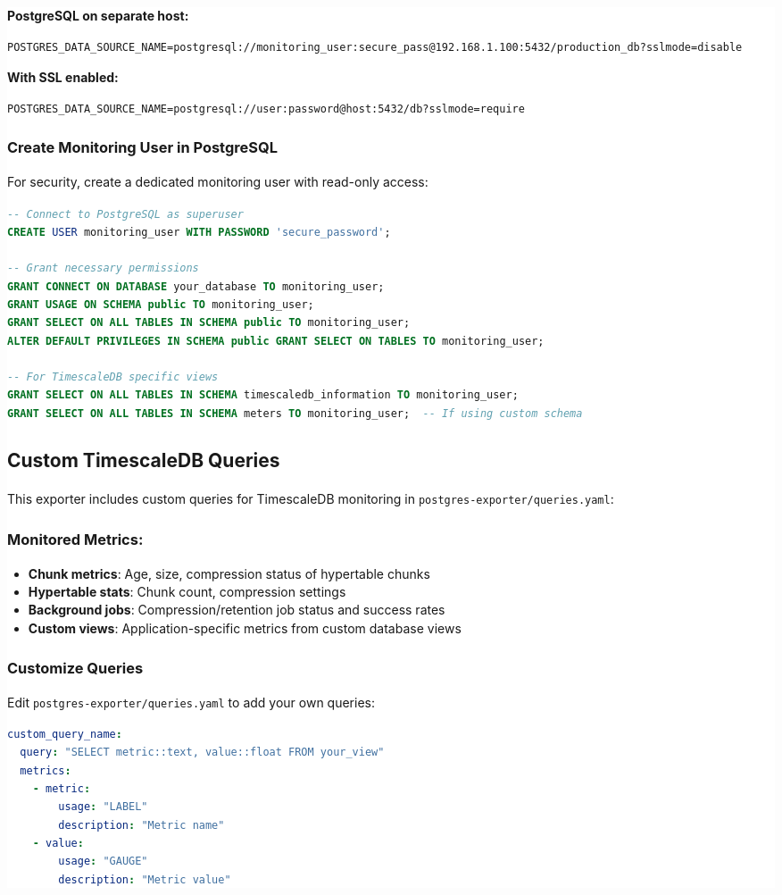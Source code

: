 **PostgreSQL on separate host:**
```env
POSTGRES_DATA_SOURCE_NAME=postgresql://monitoring_user:secure_pass@192.168.1.100:5432/production_db?sslmode=disable
```

**With SSL enabled:**
```env
POSTGRES_DATA_SOURCE_NAME=postgresql://user:password@host:5432/db?sslmode=require
```

### Create Monitoring User in PostgreSQL

For security, create a dedicated monitoring user with read-only access:

```sql
-- Connect to PostgreSQL as superuser
CREATE USER monitoring_user WITH PASSWORD 'secure_password';

-- Grant necessary permissions
GRANT CONNECT ON DATABASE your_database TO monitoring_user;
GRANT USAGE ON SCHEMA public TO monitoring_user;
GRANT SELECT ON ALL TABLES IN SCHEMA public TO monitoring_user;
ALTER DEFAULT PRIVILEGES IN SCHEMA public GRANT SELECT ON TABLES TO monitoring_user;

-- For TimescaleDB specific views
GRANT SELECT ON ALL TABLES IN SCHEMA timescaledb_information TO monitoring_user;
GRANT SELECT ON ALL TABLES IN SCHEMA meters TO monitoring_user;  -- If using custom schema
```

## Custom TimescaleDB Queries

This exporter includes custom queries for TimescaleDB monitoring in `postgres-exporter/queries.yaml`:

### Monitored Metrics:
- **Chunk metrics**: Age, size, compression status of hypertable chunks
- **Hypertable stats**: Chunk count, compression settings
- **Background jobs**: Compression/retention job status and success rates
- **Custom views**: Application-specific metrics from custom database views

### Customize Queries

Edit `postgres-exporter/queries.yaml` to add your own queries:

```yaml
custom_query_name:
  query: "SELECT metric::text, value::float FROM your_view"
  metrics:
    - metric:
        usage: "LABEL"
        description: "Metric name"
    - value:
        usage: "GAUGE"
        description: "Metric value"
```
